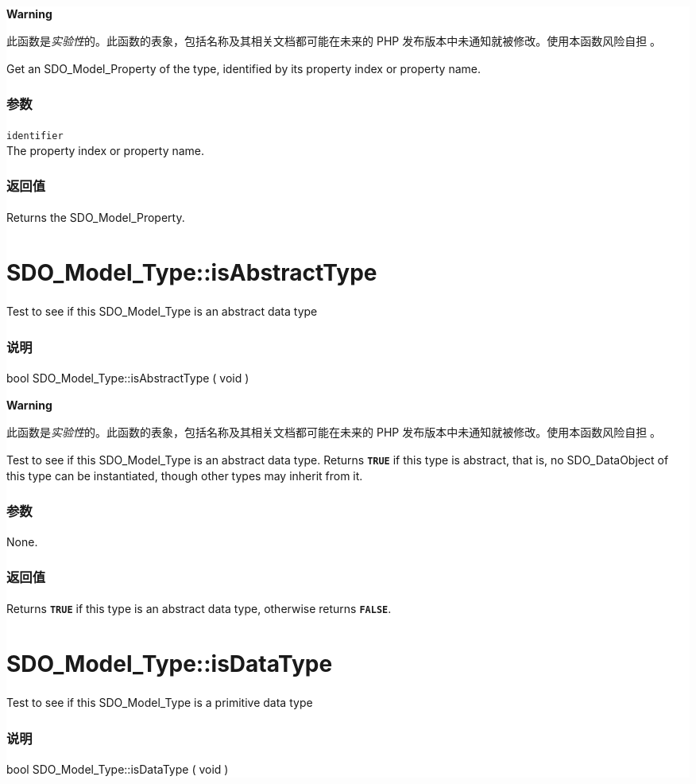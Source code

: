 **Warning**

此函数是*实验性*的。此函数的表象，包括名称及其相关文档都可能在未来的 PHP
发布版本中未通知就被修改。使用本函数风险自担 。

Get an SDO\_Model\_Property of the type, identified by its property
index or property name.

### 参数

`identifier`  
The property index or property name.

### 返回值

Returns the SDO\_Model\_Property.

SDO\_Model\_Type::isAbstractType
================================

Test to see if this SDO\_Model\_Type is an abstract data type

### 说明

<span class="type">bool</span> <span
class="methodname">SDO\_Model\_Type::isAbstractType</span> ( <span
class="methodparam">void</span> )

**Warning**

此函数是*实验性*的。此函数的表象，包括名称及其相关文档都可能在未来的 PHP
发布版本中未通知就被修改。使用本函数风险自担 。

Test to see if this SDO\_Model\_Type is an abstract data type. Returns
**`TRUE`** if this type is abstract, that is, no SDO\_DataObject of this
type can be instantiated, though other types may inherit from it.

### 参数

None.

### 返回值

Returns **`TRUE`** if this type is an abstract data type, otherwise
returns **`FALSE`**.

SDO\_Model\_Type::isDataType
============================

Test to see if this SDO\_Model\_Type is a primitive data type

### 说明

<span class="type">bool</span> <span
class="methodname">SDO\_Model\_Type::isDataType</span> ( <span
class="methodparam">void</span> )
